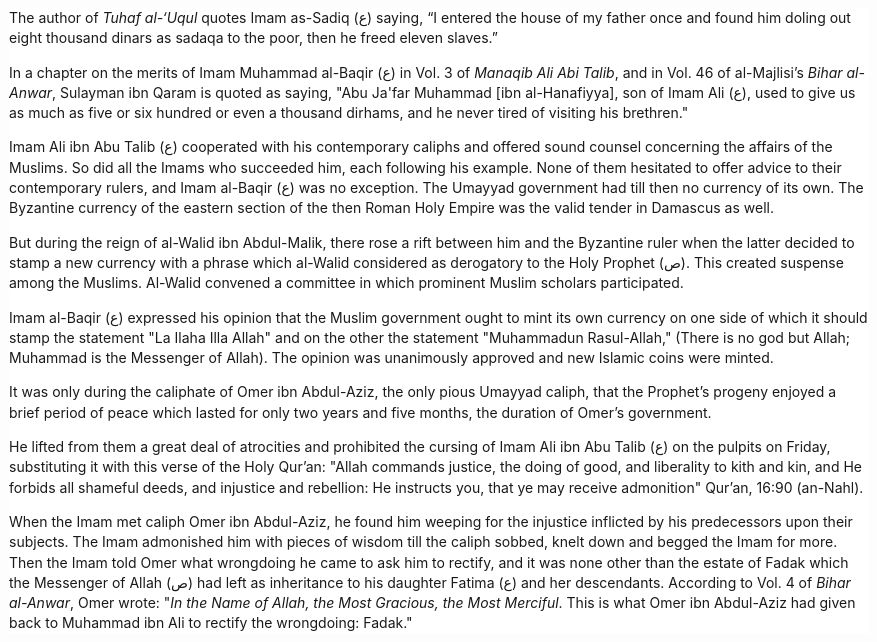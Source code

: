 The author of *Tuhaf al-‘Uqul* quotes Imam as-Sadiq (ﻉ) saying, “I
entered the house of my father once and found him doling out eight
thousand dinars as sadaqa to the poor, then he freed eleven slaves.”

In a chapter on the merits of Imam Muhammad al-Baqir (ﻉ) in Vol. 3 of
*Manaqib Ali Abi Talib*, and in Vol. 46 of al-Majlisi’s *Bihar
al-Anwar*, Sulayman ibn Qaram is quoted as saying, "Abu Ja'far Muhammad
[ibn al-Hanafiyya], son of Imam Ali (ﻉ), used to give us as much as five
or six hundred or even a thousand dirhams, and he never tired of
visiting his brethren."

Imam Ali ibn Abu Talib (ﻉ) cooperated with his contemporary caliphs and
offered sound counsel concerning the affairs of the Muslims. So did all
the Imams who succeeded him, each following his example. None of them
hesitated to offer advice to their contemporary rulers, and Imam
al-Baqir (ﻉ) was no exception. The Umayyad government had till then no
currency of its own. The Byzantine currency of the eastern section of
the then Roman Holy Empire was the valid tender in Damascus as well.

But during the reign of al-Walid ibn Abdul-Malik, there rose a rift
between him and the Byzantine ruler when the latter decided to stamp a
new currency with a phrase which al-Walid considered as derogatory to
the Holy Prophet (ﺹ). This created suspense among the Muslims. Al-Walid
convened a committee in which prominent Muslim scholars participated.

Imam al-Baqir (ﻉ) expressed his opinion that the Muslim government ought
to mint its own currency on one side of which it should stamp the
statement "La Ilaha Illa Allah" and on the other the statement
"Muhammadun Rasul-Allah," (There is no god but Allah; Muhammad is the
Messenger of Allah). The opinion was unanimously approved and new
Islamic coins were minted.

It was only during the caliphate of Omer ibn Abdul-Aziz, the only pious
Umayyad caliph, that the Prophet’s progeny enjoyed a brief period of
peace which lasted for only two years and five months, the duration of
Omer’s government.

He lifted from them a great deal of atrocities and prohibited the
cursing of Imam Ali ibn Abu Talib (ﻉ) on the pulpits on Friday,
substituting it with this verse of the Holy Qur’an: "Allah commands
justice, the doing of good, and liberality to kith and kin, and He
forbids all shameful deeds, and injustice and rebellion: He instructs
you, that ye may receive admonition" Qur’an, 16:90 (an-Nahl).

When the Imam met caliph Omer ibn Abdul-Aziz, he found him weeping for
the injustice inflicted by his predecessors upon their subjects. The
Imam admonished him with pieces of wisdom till the caliph sobbed, knelt
down and begged the Imam for more. Then the Imam told Omer what
wrongdoing he came to ask him to rectify, and it was none other than the
estate of Fadak which the Messenger of Allah (ص) had left as inheritance
to his daughter Fatima (ﻉ) and her descendants. According to Vol. 4 of
*Bihar al-Anwar*, Omer wrote: "*In the Name of Allah, the Most Gracious,
the Most Merciful*. This is what Omer ibn Abdul-Aziz had given back to
Muhammad ibn Ali to rectify the wrongdoing: Fadak."
